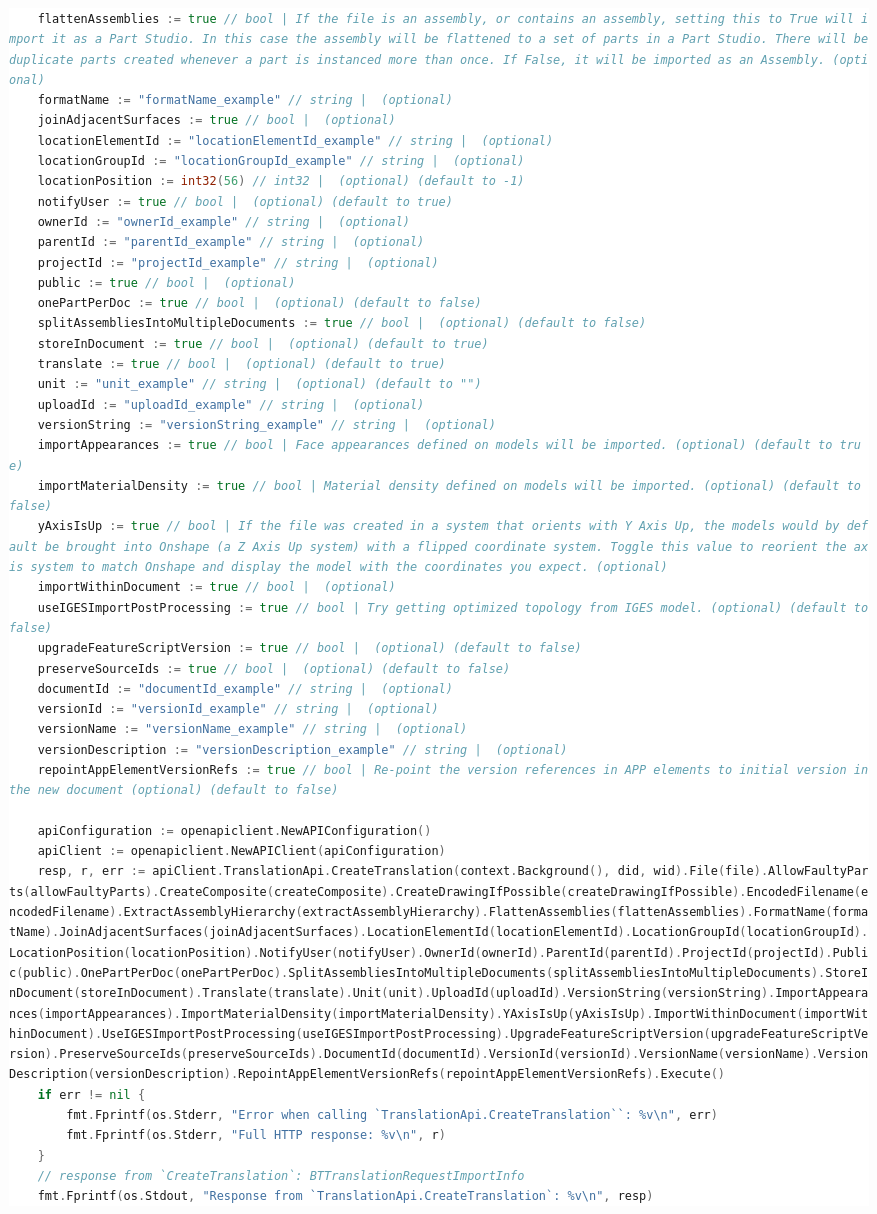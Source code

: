 ```go
    flattenAssemblies := true // bool | If the file is an assembly, or contains an assembly, setting this to True will import it as a Part Studio. In this case the assembly will be flattened to a set of parts in a Part Studio. There will be duplicate parts created whenever a part is instanced more than once. If False, it will be imported as an Assembly. (optional)
    formatName := "formatName_example" // string |  (optional)
    joinAdjacentSurfaces := true // bool |  (optional)
    locationElementId := "locationElementId_example" // string |  (optional)
    locationGroupId := "locationGroupId_example" // string |  (optional)
    locationPosition := int32(56) // int32 |  (optional) (default to -1)
    notifyUser := true // bool |  (optional) (default to true)
    ownerId := "ownerId_example" // string |  (optional)
    parentId := "parentId_example" // string |  (optional)
    projectId := "projectId_example" // string |  (optional)
    public := true // bool |  (optional)
    onePartPerDoc := true // bool |  (optional) (default to false)
    splitAssembliesIntoMultipleDocuments := true // bool |  (optional) (default to false)
    storeInDocument := true // bool |  (optional) (default to true)
    translate := true // bool |  (optional) (default to true)
    unit := "unit_example" // string |  (optional) (default to "")
    uploadId := "uploadId_example" // string |  (optional)
    versionString := "versionString_example" // string |  (optional)
    importAppearances := true // bool | Face appearances defined on models will be imported. (optional) (default to true)
    importMaterialDensity := true // bool | Material density defined on models will be imported. (optional) (default to false)
    yAxisIsUp := true // bool | If the file was created in a system that orients with Y Axis Up, the models would by default be brought into Onshape (a Z Axis Up system) with a flipped coordinate system. Toggle this value to reorient the axis system to match Onshape and display the model with the coordinates you expect. (optional)
    importWithinDocument := true // bool |  (optional)
    useIGESImportPostProcessing := true // bool | Try getting optimized topology from IGES model. (optional) (default to false)
    upgradeFeatureScriptVersion := true // bool |  (optional) (default to false)
    preserveSourceIds := true // bool |  (optional) (default to false)
    documentId := "documentId_example" // string |  (optional)
    versionId := "versionId_example" // string |  (optional)
    versionName := "versionName_example" // string |  (optional)
    versionDescription := "versionDescription_example" // string |  (optional)
    repointAppElementVersionRefs := true // bool | Re-point the version references in APP elements to initial version in the new document (optional) (default to false)

    apiConfiguration := openapiclient.NewAPIConfiguration()
    apiClient := openapiclient.NewAPIClient(apiConfiguration)
    resp, r, err := apiClient.TranslationApi.CreateTranslation(context.Background(), did, wid).File(file).AllowFaultyParts(allowFaultyParts).CreateComposite(createComposite).CreateDrawingIfPossible(createDrawingIfPossible).EncodedFilename(encodedFilename).ExtractAssemblyHierarchy(extractAssemblyHierarchy).FlattenAssemblies(flattenAssemblies).FormatName(formatName).JoinAdjacentSurfaces(joinAdjacentSurfaces).LocationElementId(locationElementId).LocationGroupId(locationGroupId).LocationPosition(locationPosition).NotifyUser(notifyUser).OwnerId(ownerId).ParentId(parentId).ProjectId(projectId).Public(public).OnePartPerDoc(onePartPerDoc).SplitAssembliesIntoMultipleDocuments(splitAssembliesIntoMultipleDocuments).StoreInDocument(storeInDocument).Translate(translate).Unit(unit).UploadId(uploadId).VersionString(versionString).ImportAppearances(importAppearances).ImportMaterialDensity(importMaterialDensity).YAxisIsUp(yAxisIsUp).ImportWithinDocument(importWithinDocument).UseIGESImportPostProcessing(useIGESImportPostProcessing).UpgradeFeatureScriptVersion(upgradeFeatureScriptVersion).PreserveSourceIds(preserveSourceIds).DocumentId(documentId).VersionId(versionId).VersionName(versionName).VersionDescription(versionDescription).RepointAppElementVersionRefs(repointAppElementVersionRefs).Execute()
    if err != nil {
        fmt.Fprintf(os.Stderr, "Error when calling `TranslationApi.CreateTranslation``: %v\n", err)
        fmt.Fprintf(os.Stderr, "Full HTTP response: %v\n", r)
    }
    // response from `CreateTranslation`: BTTranslationRequestImportInfo
    fmt.Fprintf(os.Stdout, "Response from `TranslationApi.CreateTranslation`: %v\n", resp)
```